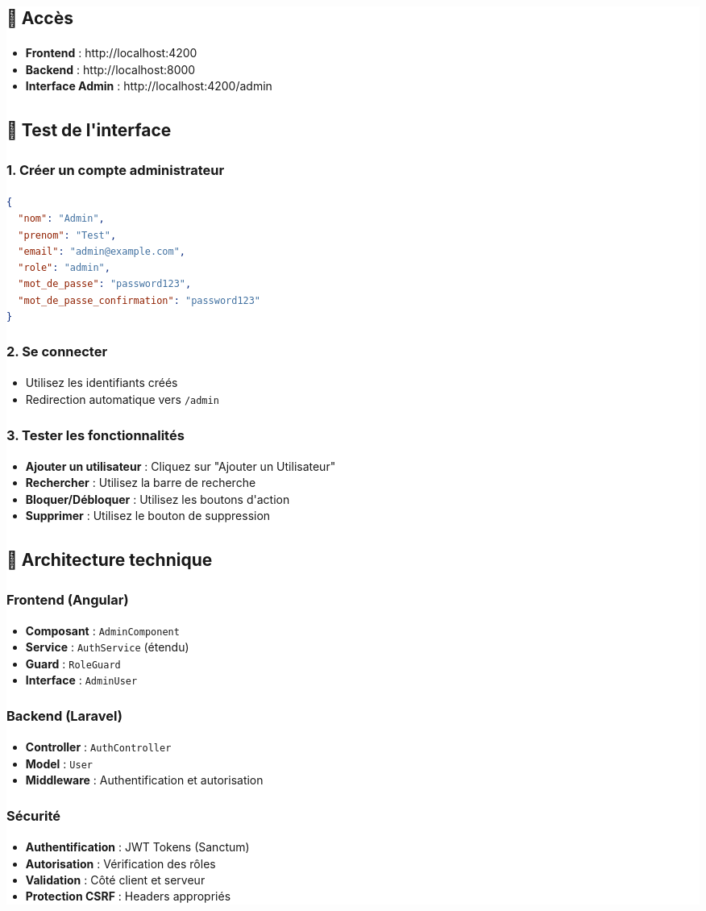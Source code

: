 ## 📱 Accès

- **Frontend** : http://localhost:4200
- **Backend** : http://localhost:8000
- **Interface Admin** : http://localhost:4200/admin

## 🧪 Test de l'interface

### 1. Créer un compte administrateur
```json
{
  "nom": "Admin",
  "prenom": "Test",
  "email": "admin@example.com",
  "role": "admin",
  "mot_de_passe": "password123",
  "mot_de_passe_confirmation": "password123"
}
```

### 2. Se connecter
- Utilisez les identifiants créés
- Redirection automatique vers `/admin`

### 3. Tester les fonctionnalités
- **Ajouter un utilisateur** : Cliquez sur "Ajouter un Utilisateur"
- **Rechercher** : Utilisez la barre de recherche
- **Bloquer/Débloquer** : Utilisez les boutons d'action
- **Supprimer** : Utilisez le bouton de suppression

## 🔧 Architecture technique

### Frontend (Angular)
- **Composant** : `AdminComponent`
- **Service** : `AuthService` (étendu)
- **Guard** : `RoleGuard`
- **Interface** : `AdminUser`

### Backend (Laravel)
- **Controller** : `AuthController`
- **Model** : `User`
- **Middleware** : Authentification et autorisation

### Sécurité
- **Authentification** : JWT Tokens (Sanctum)
- **Autorisation** : Vérification des rôles
- **Validation** : Côté client et serveur
- **Protection CSRF** : Headers appropriés
